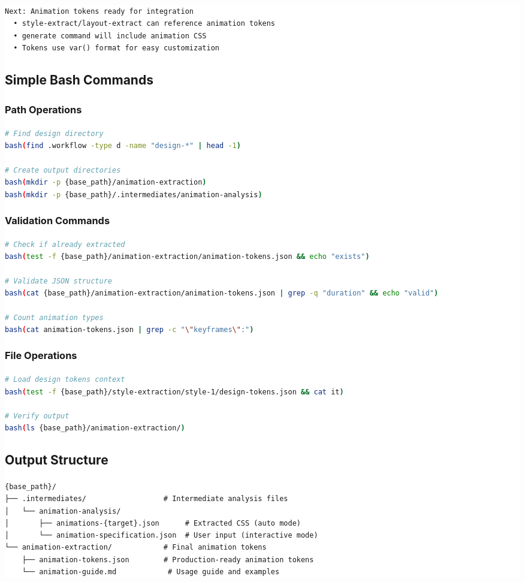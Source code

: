 ```
Next: Animation tokens ready for integration
  • style-extract/layout-extract can reference animation tokens
  • generate command will include animation CSS
  • Tokens use var() format for easy customization
```

## Simple Bash Commands

### Path Operations

```bash
# Find design directory
bash(find .workflow -type d -name "design-*" | head -1)

# Create output directories
bash(mkdir -p {base_path}/animation-extraction)
bash(mkdir -p {base_path}/.intermediates/animation-analysis)
```

### Validation Commands

```bash
# Check if already extracted
bash(test -f {base_path}/animation-extraction/animation-tokens.json && echo "exists")

# Validate JSON structure
bash(cat {base_path}/animation-extraction/animation-tokens.json | grep -q "duration" && echo "valid")

# Count animation types
bash(cat animation-tokens.json | grep -c "\"keyframes\":")
```

### File Operations

```bash
# Load design tokens context
bash(test -f {base_path}/style-extraction/style-1/design-tokens.json && cat it)

# Verify output
bash(ls {base_path}/animation-extraction/)
```

## Output Structure

```
{base_path}/
├── .intermediates/                  # Intermediate analysis files
│   └── animation-analysis/
│       ├── animations-{target}.json      # Extracted CSS (auto mode)
│       └── animation-specification.json  # User input (interactive mode)
└── animation-extraction/            # Final animation tokens
    ├── animation-tokens.json        # Production-ready animation tokens
    └── animation-guide.md            # Usage guide and examples
```
